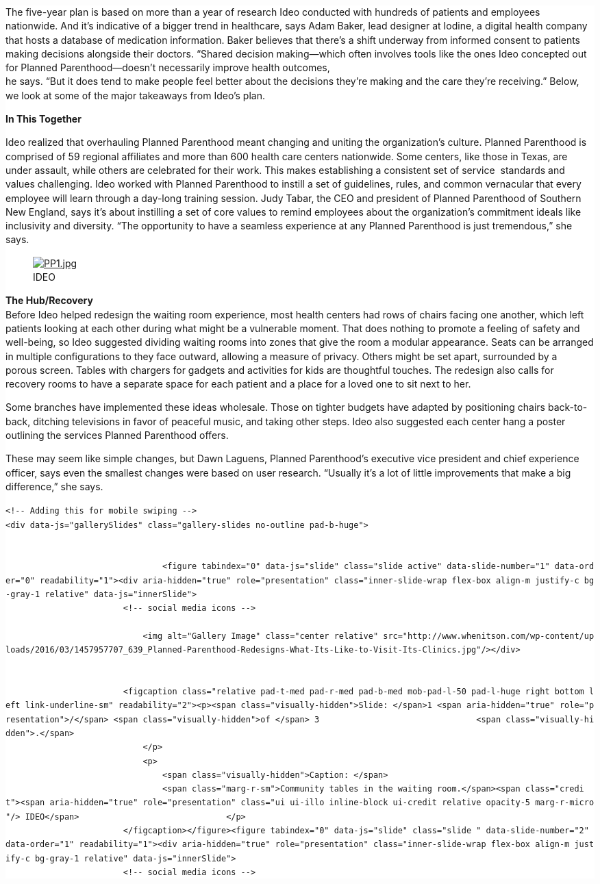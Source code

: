<p>The five-year plan is based on more than a year of research Ideo conducted with hundreds of patients and employees nationwide. And it’s indicative of a bigger trend in healthcare, says Adam Baker, lead designer at Iodine, a digital health company that hosts a database of medication information. Baker believes that there’s a shift underway from informed consent to patients making decisions alongside their doctors. “Shared decision making—which often involves tools like the ones Ideo concepted out for Planned Parenthood—doesn’t necessarily improve health outcomes,<br/>he says. “But it does tend to make people feel better about the decisions they’re making and the care they’re receiving.” Below, we look at some of the major takeaways from Ideo’s plan.</p>
<p><strong>In This Together</strong></p>
<p>Ideo realized that overhauling Planned Parenthood meant changing and uniting the organization’s culture. Planned Parenthood is comprised of 59 regional affiliates and more than 600 health care centers nationwide. Some centers, like those in Texas, are under assault, while others are celebrated for their work. This makes establishing a consistent set of service  standards and values challenging. Ideo worked with Planned Parenthood to instill a set of guidelines, rules, and common vernacular that every employee will learn through a day-long training session. Judy Tabar, the CEO and president of Planned Parenthood of Southern New England, says it’s about instilling a set of core values to remind employees about the organization’s commitment ideals like inclusivity and diversity. “The opportunity to have a seamless experience at any Planned Parenthood is just tremendous,” she says.</p>
<figure attachment_1987328="" class="wp-caption landscape alignnone fader relative" data-js="fader"><a href="http://www.wired.com/wp-content/uploads/2016/03/PP1.jpg"><img class="size-default-top-art wp-image-1987328" src="http://www.whenitson.com/wp-content/uploads/2016/03/Planned-Parenthood-Redesigns-What-Its-Like-to-Visit-Its-Clinics.jpg" alt="PP1.jpg" width="582" height="397"/></a><figcaption class="wp-caption-text link-underline"><span class="credit link-underline-sm"><span aria-hidden="true" class="ui ui ui-illo inline-block ui-credit relative opacity-5 marg-r-micro"/> IDEO</span></figcaption></figure><p><strong>The Hub/Recovery</strong><br/>Before Ideo helped redesign the waiting room experience, most health centers had rows of chairs facing one another, which left patients looking at each other during what might be a vulnerable moment. That does nothing to promote a feeling of safety and well-being, so Ideo suggested dividing waiting rooms into zones that give the room a modular appearance. Seats can be arranged in multiple configurations to they face outward, allowing a measure of privacy. Others might be set apart, surrounded by a porous screen. Tables with chargers for gadgets and activities for kids are thoughtful touches. The redesign also calls for recovery rooms to have a separate space for each patient and a place for a loved one to sit next to her.</p>
<p>Some branches have implemented these ideas wholesale. Those on tighter budgets have adapted by positioning chairs back-to-back, ditching televisions in favor of peaceful music, and taking other steps. Ideo also suggested each center hang a poster outlining the services Planned Parenthood offers.</p>
<p>These may seem like simple changes, but Dawn Laguens, Planned Parenthood’s executive vice president and chief experience officer, says even the smallest changes were based on user research. “Usually it’s a lot of little improvements that make a big difference,” she says.</p>

<div id="" height="&quot;555&quot;" class="no-outline wired-gallery overflow-hide inline-gallery border-b relative flex-box align-m" data-js="inlineGallery" data-gallery="slideshow|embedded">

	
		

		

	
	<!-- Adding this for mobile swiping -->
	<div data-js="gallerySlides" class="gallery-slides no-outline pad-b-huge">
					
			
									<figure tabindex="0" data-js="slide" class="slide active" data-slide-number="1" data-order="0" readability="1"><div aria-hidden="true" role="presentation" class="inner-slide-wrap flex-box align-m justify-c bg-gray-1 relative" data-js="innerSlide">
							<!-- social media icons -->
								
								<img alt="Gallery Image" class="center relative" src="http://www.whenitson.com/wp-content/uploads/2016/03/1457957707_639_Planned-Parenthood-Redesigns-What-Its-Like-to-Visit-Its-Clinics.jpg"/></div>

						
							<figcaption class="relative pad-t-med pad-r-med pad-b-med mob-pad-l-50 pad-l-huge right bottom left link-underline-sm" readability="2"><p><span class="visually-hidden">Slide: </span>1 <span aria-hidden="true" role="presentation">/</span> <span class="visually-hidden">of </span> 3								<span class="visually-hidden">.</span>
								</p>
								<p>
									<span class="visually-hidden">Caption: </span>
									<span class="marg-r-sm">Community tables in the waiting room.</span><span class="credit"><span aria-hidden="true" role="presentation" class="ui ui-illo inline-block ui-credit relative opacity-5 marg-r-micro "/> IDEO</span>								</p>
							</figcaption></figure><figure tabindex="0" data-js="slide" class="slide " data-slide-number="2" data-order="1" readability="1"><div aria-hidden="true" role="presentation" class="inner-slide-wrap flex-box align-m justify-c bg-gray-1 relative" data-js="innerSlide">
							<!-- social media icons -->
								
